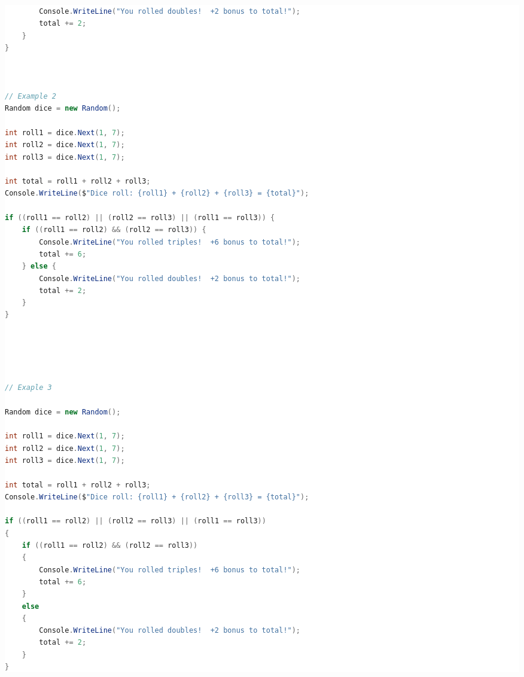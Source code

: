 ```cs 
        Console.WriteLine("You rolled doubles!  +2 bonus to total!");
        total += 2;
    }
} 



// Example 2 
Random dice = new Random();

int roll1 = dice.Next(1, 7);
int roll2 = dice.Next(1, 7);
int roll3 = dice.Next(1, 7);

int total = roll1 + roll2 + roll3;
Console.WriteLine($"Dice roll: {roll1} + {roll2} + {roll3} = {total}");

if ((roll1 == roll2) || (roll2 == roll3) || (roll1 == roll3)) {
    if ((roll1 == roll2) && (roll2 == roll3)) {
        Console.WriteLine("You rolled triples!  +6 bonus to total!");
        total += 6; 
    } else {
        Console.WriteLine("You rolled doubles!  +2 bonus to total!");
        total += 2;
    }
} 





// Exaple 3 

Random dice = new Random();

int roll1 = dice.Next(1, 7);
int roll2 = dice.Next(1, 7);
int roll3 = dice.Next(1, 7);

int total = roll1 + roll2 + roll3;
Console.WriteLine($"Dice roll: {roll1} + {roll2} + {roll3} = {total}");

if ((roll1 == roll2) || (roll2 == roll3) || (roll1 == roll3)) 
{
    if ((roll1 == roll2) && (roll2 == roll3)) 
    {
        Console.WriteLine("You rolled triples!  +6 bonus to total!");
        total += 6; 
    } 
    else 
    {
        Console.WriteLine("You rolled doubles!  +2 bonus to total!");
        total += 2;
    }
}
``` 
